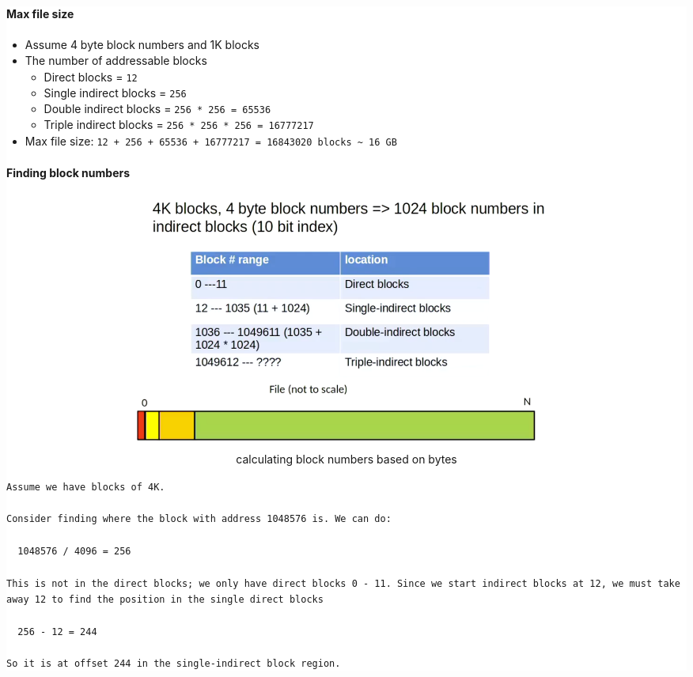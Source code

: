 #### Max file size
- Assume 4 byte block numbers and 1K blocks
- The number of addressable blocks
  - Direct blocks = `12`
  - Single indirect blocks = `256`
  - Double indirect blocks = `256 * 256 = 65536`
  - Triple indirect blocks = `256 * 256 * 256 = 16777217`
- Max file size: `12 + 256 + 65536 + 16777217 = 16843020 blocks ~ 16 GB`

#### Finding block numbers
<center>
<figure>
  <img width = 70% src="./photos/block_numbers.png">
  <figcaption> calculating block numbers based on bytes </figcaption>
</figure>
</center>

```txt
Assume we have blocks of 4K.

Consider finding where the block with address 1048576 is. We can do:

  1048576 / 4096 = 256

This is not in the direct blocks; we only have direct blocks 0 - 11. Since we start indirect blocks at 12, we must take away 12 to find the position in the single direct blocks

  256 - 12 = 244

So it is at offset 244 in the single-indirect block region.
```
